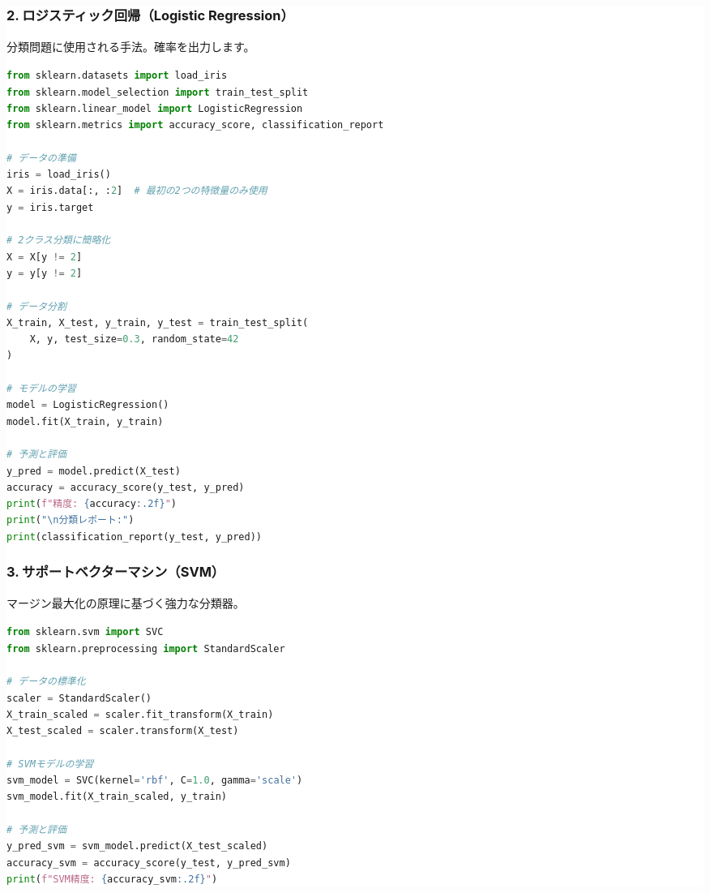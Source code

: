 ### 2. ロジスティック回帰（Logistic Regression）

分類問題に使用される手法。確率を出力します。

```python
from sklearn.datasets import load_iris
from sklearn.model_selection import train_test_split
from sklearn.linear_model import LogisticRegression
from sklearn.metrics import accuracy_score, classification_report

# データの準備
iris = load_iris()
X = iris.data[:, :2]  # 最初の2つの特徴量のみ使用
y = iris.target

# 2クラス分類に簡略化
X = X[y != 2]
y = y[y != 2]

# データ分割
X_train, X_test, y_train, y_test = train_test_split(
    X, y, test_size=0.3, random_state=42
)

# モデルの学習
model = LogisticRegression()
model.fit(X_train, y_train)

# 予測と評価
y_pred = model.predict(X_test)
accuracy = accuracy_score(y_test, y_pred)
print(f"精度: {accuracy:.2f}")
print("\n分類レポート:")
print(classification_report(y_test, y_pred))
```

### 3. サポートベクターマシン（SVM）

マージン最大化の原理に基づく強力な分類器。

```python
from sklearn.svm import SVC
from sklearn.preprocessing import StandardScaler

# データの標準化
scaler = StandardScaler()
X_train_scaled = scaler.fit_transform(X_train)
X_test_scaled = scaler.transform(X_test)

# SVMモデルの学習
svm_model = SVC(kernel='rbf', C=1.0, gamma='scale')
svm_model.fit(X_train_scaled, y_train)

# 予測と評価
y_pred_svm = svm_model.predict(X_test_scaled)
accuracy_svm = accuracy_score(y_test, y_pred_svm)
print(f"SVM精度: {accuracy_svm:.2f}")
```
